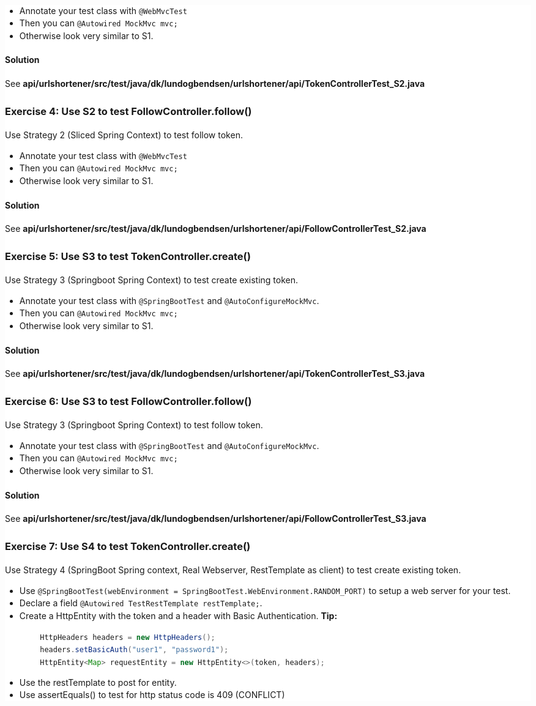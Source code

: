- Annotate your test class with `@WebMvcTest`
- Then you can `@Autowired MockMvc mvc;`
- Otherwise look very similar to S1.

#### Solution
See **api/urlshortener/src/test/java/dk/lundogbendsen/urlshortener/api/TokenControllerTest_S2.java**

### Exercise 4: Use S2 to test FollowController.follow()
Use Strategy 2 (Sliced Spring Context) to test follow token.

- Annotate your test class with `@WebMvcTest`
- Then you can `@Autowired MockMvc mvc;`
- Otherwise look very similar to S1.

#### Solution
See **api/urlshortener/src/test/java/dk/lundogbendsen/urlshortener/api/FollowControllerTest_S2.java**

### Exercise 5: Use S3 to test TokenController.create()
Use Strategy 3 (Springboot Spring Context) to test create existing token.

- Annotate your test class with `@SpringBootTest` and `@AutoConfigureMockMvc`.
- Then you can `@Autowired MockMvc mvc;`
- Otherwise look very similar to S1.

#### Solution
See **api/urlshortener/src/test/java/dk/lundogbendsen/urlshortener/api/TokenControllerTest_S3.java**

### Exercise 6: Use S3 to test FollowController.follow()  
Use Strategy 3 (Springboot Spring Context) to test follow token.

- Annotate your test class with `@SpringBootTest` and `@AutoConfigureMockMvc`.
- Then you can `@Autowired MockMvc mvc;`
- Otherwise look very similar to S1.

#### Solution
See **api/urlshortener/src/test/java/dk/lundogbendsen/urlshortener/api/FollowControllerTest_S3.java**

### Exercise 7: Use S4 to test TokenController.create()
Use Strategy 4 (SpringBoot Spring context, Real Webserver, RestTemplate as client) to test create existing token.

- Use `@SpringBootTest(webEnvironment = SpringBootTest.WebEnvironment.RANDOM_PORT)` to setup a web server for your test.
- Declare a field `@Autowired TestRestTemplate restTemplate;`.
- Create a HttpEntity<Map> with the token and a header with Basic Authentication. **Tip:** 
```java
        HttpHeaders headers = new HttpHeaders();
        headers.setBasicAuth("user1", "password1");
        HttpEntity<Map> requestEntity = new HttpEntity<>(token, headers);
```
- Use the restTemplate to post for entity.
- Use assertEquals() to test for http status code is 409 (CONFLICT)
